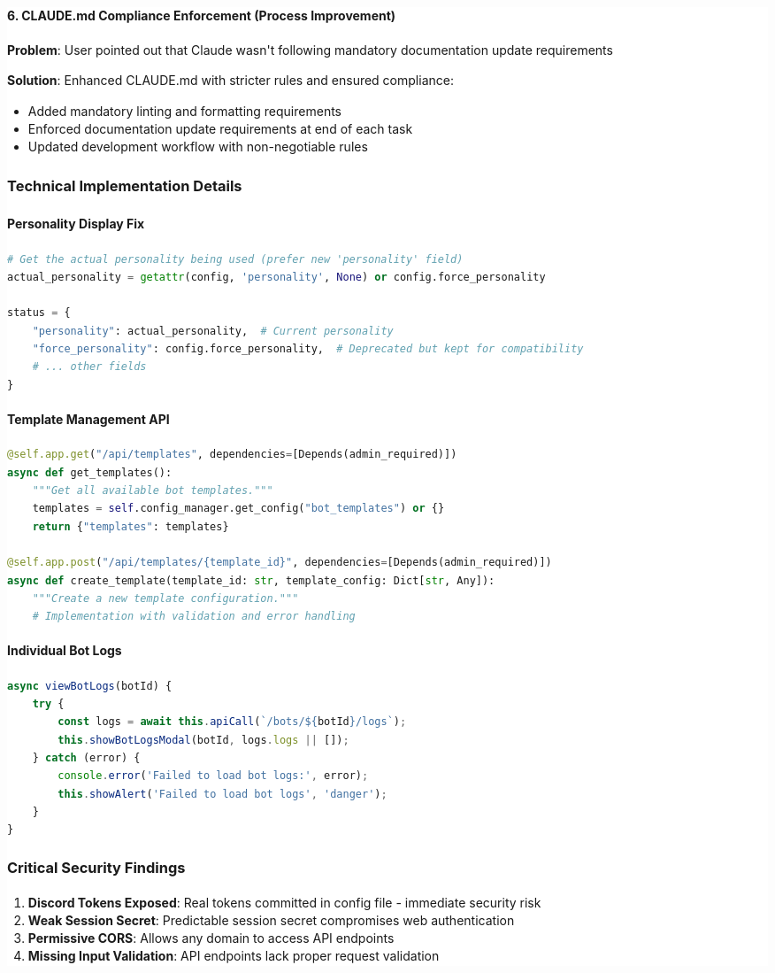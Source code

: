 #### 6. CLAUDE.md Compliance Enforcement (Process Improvement)
**Problem**: User pointed out that Claude wasn't following mandatory documentation update requirements

**Solution**: Enhanced CLAUDE.md with stricter rules and ensured compliance:
- Added mandatory linting and formatting requirements
- Enforced documentation update requirements at end of each task
- Updated development workflow with non-negotiable rules

### Technical Implementation Details

#### Personality Display Fix
```python
# Get the actual personality being used (prefer new 'personality' field)
actual_personality = getattr(config, 'personality', None) or config.force_personality

status = {
    "personality": actual_personality,  # Current personality
    "force_personality": config.force_personality,  # Deprecated but kept for compatibility
    # ... other fields
}
```

#### Template Management API
```python
@self.app.get("/api/templates", dependencies=[Depends(admin_required)])
async def get_templates():
    """Get all available bot templates."""
    templates = self.config_manager.get_config("bot_templates") or {}
    return {"templates": templates}

@self.app.post("/api/templates/{template_id}", dependencies=[Depends(admin_required)])
async def create_template(template_id: str, template_config: Dict[str, Any]):
    """Create a new template configuration."""
    # Implementation with validation and error handling
```

#### Individual Bot Logs
```javascript
async viewBotLogs(botId) {
    try {
        const logs = await this.apiCall(`/bots/${botId}/logs`);
        this.showBotLogsModal(botId, logs.logs || []);
    } catch (error) {
        console.error('Failed to load bot logs:', error);
        this.showAlert('Failed to load bot logs', 'danger');
    }
}
```

### Critical Security Findings
1. **Discord Tokens Exposed**: Real tokens committed in config file - immediate security risk
2. **Weak Session Secret**: Predictable session secret compromises web authentication
3. **Permissive CORS**: Allows any domain to access API endpoints
4. **Missing Input Validation**: API endpoints lack proper request validation

